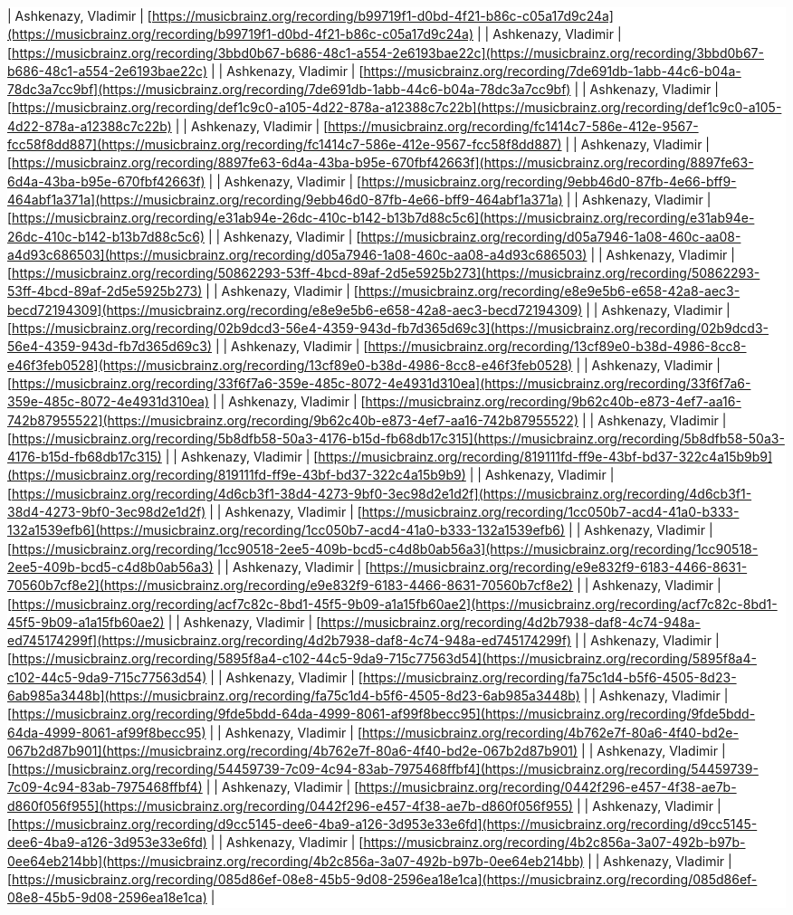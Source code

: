 | Ashkenazy, Vladimir             | [https://musicbrainz.org/recording/b99719f1-d0bd-4f21-b86c-c05a17d9c24a](https://musicbrainz.org/recording/b99719f1-d0bd-4f21-b86c-c05a17d9c24a) |
| Ashkenazy, Vladimir             | [https://musicbrainz.org/recording/3bbd0b67-b686-48c1-a554-2e6193bae22c](https://musicbrainz.org/recording/3bbd0b67-b686-48c1-a554-2e6193bae22c) |
| Ashkenazy, Vladimir             | [https://musicbrainz.org/recording/7de691db-1abb-44c6-b04a-78dc3a7cc9bf](https://musicbrainz.org/recording/7de691db-1abb-44c6-b04a-78dc3a7cc9bf) |
| Ashkenazy, Vladimir             | [https://musicbrainz.org/recording/def1c9c0-a105-4d22-878a-a12388c7c22b](https://musicbrainz.org/recording/def1c9c0-a105-4d22-878a-a12388c7c22b) |
| Ashkenazy, Vladimir             | [https://musicbrainz.org/recording/fc1414c7-586e-412e-9567-fcc58f8dd887](https://musicbrainz.org/recording/fc1414c7-586e-412e-9567-fcc58f8dd887) |
| Ashkenazy, Vladimir             | [https://musicbrainz.org/recording/8897fe63-6d4a-43ba-b95e-670fbf42663f](https://musicbrainz.org/recording/8897fe63-6d4a-43ba-b95e-670fbf42663f) |
| Ashkenazy, Vladimir             | [https://musicbrainz.org/recording/9ebb46d0-87fb-4e66-bff9-464abf1a371a](https://musicbrainz.org/recording/9ebb46d0-87fb-4e66-bff9-464abf1a371a) |
| Ashkenazy, Vladimir             | [https://musicbrainz.org/recording/e31ab94e-26dc-410c-b142-b13b7d88c5c6](https://musicbrainz.org/recording/e31ab94e-26dc-410c-b142-b13b7d88c5c6) |
| Ashkenazy, Vladimir             | [https://musicbrainz.org/recording/d05a7946-1a08-460c-aa08-a4d93c686503](https://musicbrainz.org/recording/d05a7946-1a08-460c-aa08-a4d93c686503) |
| Ashkenazy, Vladimir             | [https://musicbrainz.org/recording/50862293-53ff-4bcd-89af-2d5e5925b273](https://musicbrainz.org/recording/50862293-53ff-4bcd-89af-2d5e5925b273) |
| Ashkenazy, Vladimir             | [https://musicbrainz.org/recording/e8e9e5b6-e658-42a8-aec3-becd72194309](https://musicbrainz.org/recording/e8e9e5b6-e658-42a8-aec3-becd72194309) |
| Ashkenazy, Vladimir             | [https://musicbrainz.org/recording/02b9dcd3-56e4-4359-943d-fb7d365d69c3](https://musicbrainz.org/recording/02b9dcd3-56e4-4359-943d-fb7d365d69c3) |
| Ashkenazy, Vladimir             | [https://musicbrainz.org/recording/13cf89e0-b38d-4986-8cc8-e46f3feb0528](https://musicbrainz.org/recording/13cf89e0-b38d-4986-8cc8-e46f3feb0528) |
| Ashkenazy, Vladimir             | [https://musicbrainz.org/recording/33f6f7a6-359e-485c-8072-4e4931d310ea](https://musicbrainz.org/recording/33f6f7a6-359e-485c-8072-4e4931d310ea) |
| Ashkenazy, Vladimir             | [https://musicbrainz.org/recording/9b62c40b-e873-4ef7-aa16-742b87955522](https://musicbrainz.org/recording/9b62c40b-e873-4ef7-aa16-742b87955522) |
| Ashkenazy, Vladimir             | [https://musicbrainz.org/recording/5b8dfb58-50a3-4176-b15d-fb68db17c315](https://musicbrainz.org/recording/5b8dfb58-50a3-4176-b15d-fb68db17c315) |
| Ashkenazy, Vladimir             | [https://musicbrainz.org/recording/819111fd-ff9e-43bf-bd37-322c4a15b9b9](https://musicbrainz.org/recording/819111fd-ff9e-43bf-bd37-322c4a15b9b9) |
| Ashkenazy, Vladimir             | [https://musicbrainz.org/recording/4d6cb3f1-38d4-4273-9bf0-3ec98d2e1d2f](https://musicbrainz.org/recording/4d6cb3f1-38d4-4273-9bf0-3ec98d2e1d2f) |
| Ashkenazy, Vladimir             | [https://musicbrainz.org/recording/1cc050b7-acd4-41a0-b333-132a1539efb6](https://musicbrainz.org/recording/1cc050b7-acd4-41a0-b333-132a1539efb6) |
| Ashkenazy, Vladimir             | [https://musicbrainz.org/recording/1cc90518-2ee5-409b-bcd5-c4d8b0ab56a3](https://musicbrainz.org/recording/1cc90518-2ee5-409b-bcd5-c4d8b0ab56a3) |
| Ashkenazy, Vladimir             | [https://musicbrainz.org/recording/e9e832f9-6183-4466-8631-70560b7cf8e2](https://musicbrainz.org/recording/e9e832f9-6183-4466-8631-70560b7cf8e2) |
| Ashkenazy, Vladimir             | [https://musicbrainz.org/recording/acf7c82c-8bd1-45f5-9b09-a1a15fb60ae2](https://musicbrainz.org/recording/acf7c82c-8bd1-45f5-9b09-a1a15fb60ae2) |
| Ashkenazy, Vladimir             | [https://musicbrainz.org/recording/4d2b7938-daf8-4c74-948a-ed745174299f](https://musicbrainz.org/recording/4d2b7938-daf8-4c74-948a-ed745174299f) |
| Ashkenazy, Vladimir             | [https://musicbrainz.org/recording/5895f8a4-c102-44c5-9da9-715c77563d54](https://musicbrainz.org/recording/5895f8a4-c102-44c5-9da9-715c77563d54) |
| Ashkenazy, Vladimir             | [https://musicbrainz.org/recording/fa75c1d4-b5f6-4505-8d23-6ab985a3448b](https://musicbrainz.org/recording/fa75c1d4-b5f6-4505-8d23-6ab985a3448b) |
| Ashkenazy, Vladimir             | [https://musicbrainz.org/recording/9fde5bdd-64da-4999-8061-af99f8becc95](https://musicbrainz.org/recording/9fde5bdd-64da-4999-8061-af99f8becc95) |
| Ashkenazy, Vladimir             | [https://musicbrainz.org/recording/4b762e7f-80a6-4f40-bd2e-067b2d87b901](https://musicbrainz.org/recording/4b762e7f-80a6-4f40-bd2e-067b2d87b901) |
| Ashkenazy, Vladimir             | [https://musicbrainz.org/recording/54459739-7c09-4c94-83ab-7975468ffbf4](https://musicbrainz.org/recording/54459739-7c09-4c94-83ab-7975468ffbf4) |
| Ashkenazy, Vladimir             | [https://musicbrainz.org/recording/0442f296-e457-4f38-ae7b-d860f056f955](https://musicbrainz.org/recording/0442f296-e457-4f38-ae7b-d860f056f955) |
| Ashkenazy, Vladimir             | [https://musicbrainz.org/recording/d9cc5145-dee6-4ba9-a126-3d953e33e6fd](https://musicbrainz.org/recording/d9cc5145-dee6-4ba9-a126-3d953e33e6fd) |
| Ashkenazy, Vladimir             | [https://musicbrainz.org/recording/4b2c856a-3a07-492b-b97b-0ee64eb214bb](https://musicbrainz.org/recording/4b2c856a-3a07-492b-b97b-0ee64eb214bb) |
| Ashkenazy, Vladimir             | [https://musicbrainz.org/recording/085d86ef-08e8-45b5-9d08-2596ea18e1ca](https://musicbrainz.org/recording/085d86ef-08e8-45b5-9d08-2596ea18e1ca) |